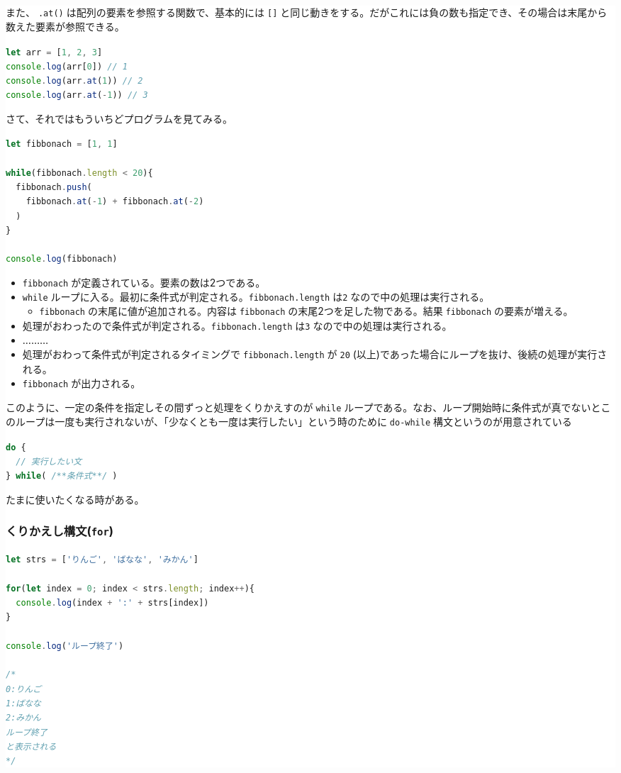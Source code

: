 また、 `.at()` は配列の要素を参照する関数で、基本的には `[]` と同じ動きをする。だがこれには負の数も指定でき、その場合は末尾から数えた要素が参照できる。

```JavaScript
let arr = [1, 2, 3]
console.log(arr[0]) // 1
console.log(arr.at(1)) // 2
console.log(arr.at(-1)) // 3
```

さて、それではもういちどプログラムを見てみる。

```JavaScript
let fibbonach = [1, 1]

while(fibbonach.length < 20){
  fibbonach.push(
    fibbonach.at(-1) + fibbonach.at(-2)
  )
}

console.log(fibbonach)
```

* `fibbonach` が定義されている。要素の数は2つである。
* `while` ループに入る。最初に条件式が判定される。`fibbonach.length` は`2` なので中の処理は実行される。
  * `fibbonach` の末尾に値が追加される。内容は `fibbonach` の末尾2つを足した物である。結果 `fibbonach` の要素が増える。
* 処理がおわったので条件式が判定される。`fibbonach.length` は`3` なので中の処理は実行される。
* ………
* 処理がおわって条件式が判定されるタイミングで `fibbonach.length` が `20` (以上)であった場合にループを抜け、後続の処理が実行される。
* `fibbonach` が出力される。

このように、一定の条件を指定しその間ずっと処理をくりかえすのが `while` ループである。なお、ループ開始時に条件式が真でないとこのループは一度も実行されないが、「少なくとも一度は実行したい」という時のために `do-while` 構文というのが用意されている

```JavaScript
do {
  // 実行したい文
} while( /**条件式**/ )
```

たまに使いたくなる時がある。

### くりかえし構文(`for`)

```JavaScript
let strs = ['りんご', 'ばなな', 'みかん']

for(let index = 0; index < strs.length; index++){
  console.log(index + ':' + strs[index])
}

console.log('ループ終了')

/*
0:りんご
1:ばなな
2:みかん
ループ終了
と表示される
*/
```
